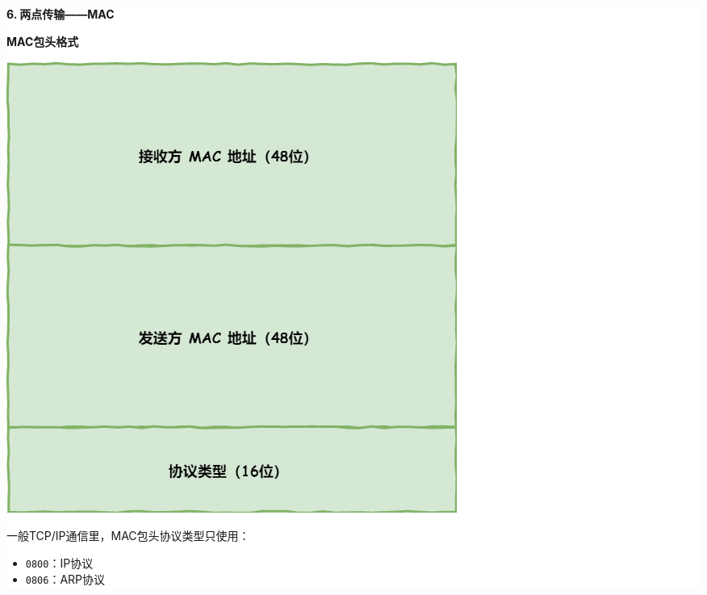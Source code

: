 

**6. 两点传输——MAC**

**MAC包头格式**

![MAC 包头格式](.\img\基础篇\MAC包头格式.jpg)

一般TCP/IP通信里，MAC包头协议类型只使用：

- `0800`：IP协议
- `0806`：ARP协议
